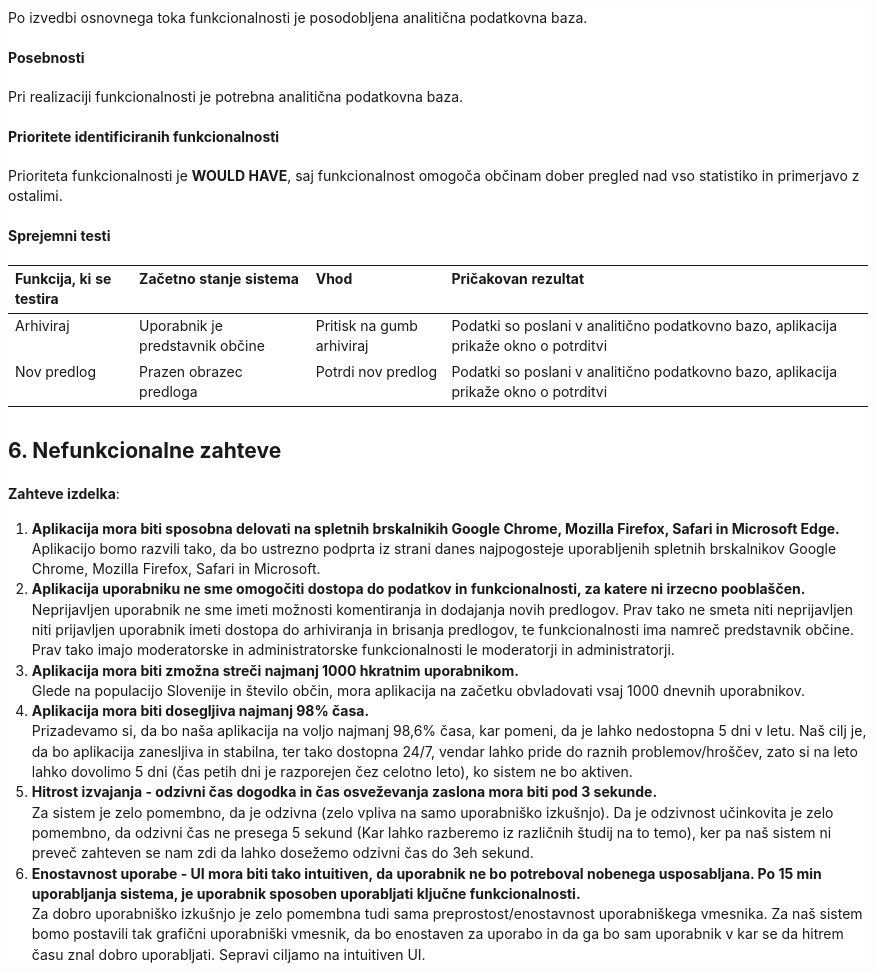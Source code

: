 Po izvedbi osnovnega toka funkcionalnosti je posodobljena analitična podatkovna baza.

#### Posebnosti

Pri realizaciji funkcionalnosti je potrebna analitična podatkovna baza.

#### Prioritete identificiranih funkcionalnosti

Prioriteta funkcionalnosti je **WOULD HAVE**, saj funkcionalnost omogoča občinam dober pregled nad vso statistiko in primerjavo z ostalimi.

#### Sprejemni testi

| Funkcija, ki se testira | Začetno stanje sistema | Vhod       | Pričakovan rezultat |
| :---------------------- | :--------------------- | :--------- | :------------------ |
| Arhiviraj | Uporabnik je predstavnik občine | Pritisk na gumb arhiviraj | Podatki so poslani v analitično podatkovno bazo, aplikacija prikaže okno o potrditvi |
| Nov predlog | Prazen obrazec predloga | Potrdi nov predlog | Podatki so poslani v analitično podatkovno bazo, aplikacija prikaže okno o potrditvi |


## 6. Nefunkcionalne zahteve

**Zahteve izdelka**:

1. **Aplikacija mora biti sposobna delovati na spletnih brskalnikih Google Chrome, Mozilla Firefox, Safari in Microsoft Edge.**  
Aplikacijo bomo razvili tako, da bo ustrezno podprta iz strani danes najpogosteje uporabljenih spletnih brskalnikov Google Chrome, Mozilla Firefox, Safari in Microsoft.
2. **Aplikacija uporabniku ne sme omogočiti dostopa do podatkov in funkcionalnosti, za katere ni irzecno pooblaščen.**  
Neprijavljen uporabnik ne sme imeti možnosti komentiranja in dodajanja novih predlogov. Prav tako ne smeta niti neprijavljen niti prijavljen uporabnik imeti dostopa do arhiviranja in brisanja predlogov, te funkcionalnosti ima namreč predstavnik občine. Prav tako imajo moderatorske in administratorske funkcionalnosti le moderatorji in administratorji.
3. **Aplikacija mora biti zmožna streči najmanj 1000 hkratnim uporabnikom.**  
Glede na populacijo Slovenije in število občin, mora aplikacija na začetku obvladovati vsaj 1000 dnevnih uporabnikov.
4. **Aplikacija mora biti dosegljiva najmanj 98% časa.**  
Prizadevamo si, da bo naša aplikacija na voljo najmanj 98,6% časa, kar pomeni, da je lahko nedostopna 5 dni v letu. Naš cilj je, da bo aplikacija zanesljiva in stabilna, ter tako dostopna 24/7, vendar lahko pride do raznih problemov/hroščev, zato si na leto lahko dovolimo 5 dni (čas petih dni je razporejen čez celotno leto), ko sistem ne bo aktiven.
5. **Hitrost izvajanja - odzivni čas dogodka in čas osveževanja zaslona mora biti pod 3 sekunde.**  
Za sistem je zelo pomembno, da je odzivna (zelo vpliva na samo uporabniško izkušnjo). Da je odzivnost učinkovita je zelo pomembno, da odzivni čas ne presega 5 sekund (Kar lahko razberemo iz različnih študij na to temo), ker pa naš sistem ni preveč zahteven se nam zdi da lahko dosežemo odzivni čas do 3eh sekund. 
6. **Enostavnost uporabe - UI mora biti tako intuitiven, da uporabnik ne bo potreboval nobenega usposabljana. Po 15 min uporabljanja sistema, je uporabnik sposoben uporabljati ključne funkcionalnosti.**  
Za dobro uporabniško izkušnjo je zelo pomembna tudi sama preprostost/enostavnost uporabniškega vmesnika. Za naš sistem bomo postavili tak grafični uporabniški vmesnik, da bo enostaven za uporabo in da ga bo sam uporabnik v kar se da hitrem času znal dobro uporabljati. Sepravi ciljamo na intuitiven UI.
